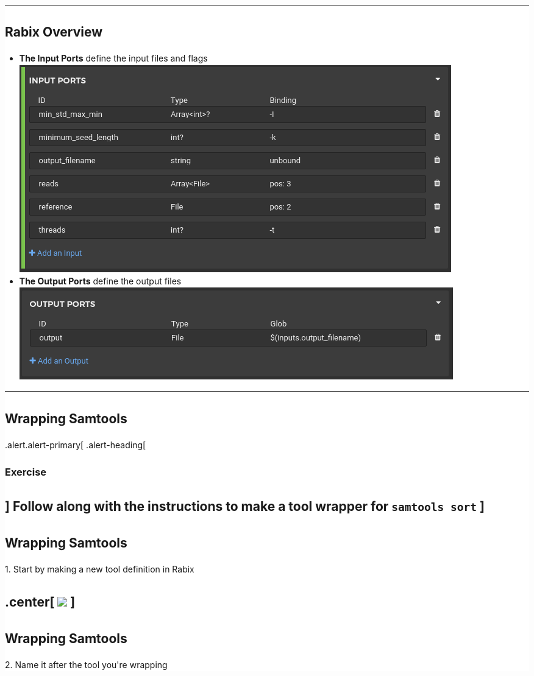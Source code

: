 
---
## Rabix Overview
* **The Input Ports** define the input files and flags
    ![](images/bwa_inputs.png)
* **The Output Ports** define the output files
    ![](images/bwa_outputs.png)

---
## Wrapping Samtools
.alert.alert-primary[
.alert-heading[
### Exercise
]
Follow along with the instructions to make a tool wrapper for `samtools sort`
]
---
## Wrapping Samtools
1\. Start by making a new tool definition in Rabix

.center[
![](images/rabix_new_tool.png)
]
---
## Wrapping Samtools
2\. Name it after the tool you're wrapping
